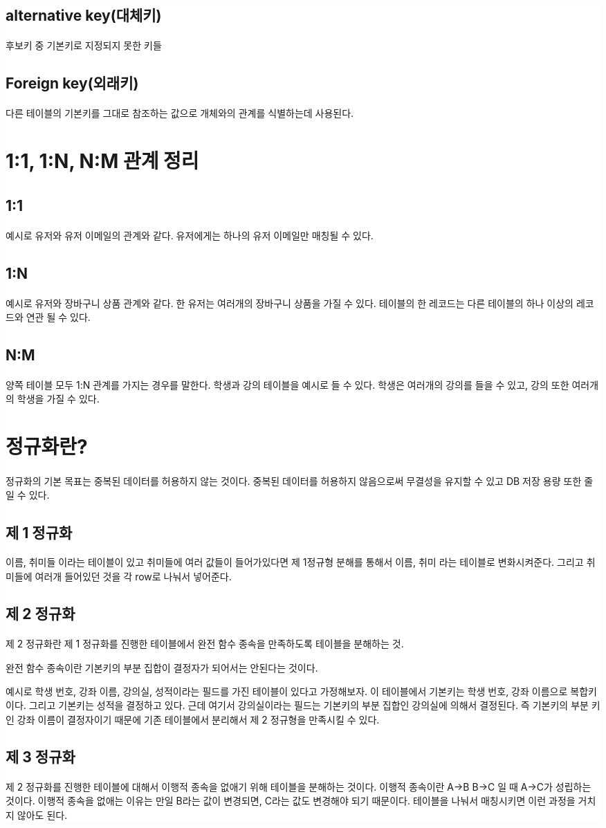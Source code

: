 ## alternative key(대체키)

후보키 중 기본키로 지정되지 못한 키들

## Foreign key(외래키)

다른 테이블의 기본키를 그대로 참조하는 값으로 개체와의 관계를 식별하는데 사용된다.

# 1:1, 1:N, N:M 관계 정리

## 1:1

예시로 유저와 유저 이메일의 관계와 같다. 유저에게는 하나의 유저 이메일만 매칭될 수 있다.

## 1:N

예시로 유저와 장바구니 상품 관계와 같다. 한 유저는 여러개의 장바구니 상품을 가질 수 있다. 테이블의 한 레코드는 다른 테이블의 하나 이상의 레코드와 연관 될 수 있다.

## N:M

양쪽 테이블 모두 1:N 관계를 가지는 경우를 말한다.
학생과 강의 테이블을 예시로 들 수 있다. 학생은 여러개의 강의를 들을 수 있고, 강의 또한 여러개의 학생을 가질 수 있다.

# 정규화란?

정규화의 기본 목표는 중복된 데이터를 허용하지 않는 것이다. 중복된 데이터를 허용하지 않음으로써 무결성을 유지할 수 있고 DB 저장 용량 또한 줄일 수 있다.

## 제 1 정규화

이름, 취미들 이라는 테이블이 있고 취미들에 여러 값들이 들어가있다면 제 1정규형 분해를 통해서 이름, 취미 라는 테이블로 변화시켜준다. 그리고 취미들에 여러개 들어있던 것을 각 row로 나눠서 넣어준다.

## 제 2 정규화

제 2 정규화란 제 1 정규화를 진행한 테이블에서 완전 함수 종속을 만족하도록 테이블을 분해하는 것.

완전 함수 종속이란 기본키의 부분 집합이 결정자가 되어서는 안된다는 것이다.

예시로 학생 번호, 강좌 이름, 강의실, 성적이라는 필드를 가진 테이블이 있다고 가정해보자. 이 테이블에서 기본키는 학생 번호, 강좌 이름으로 복합키이다. 그리고 기본키는 성적을 결정하고 있다.
근데 여기서 강의실이라는 필드는 기본키의 부분 집합인 강의실에 의해서 결정된다. 즉 기본키의 부분 키인 강좌 이름이 결정자이기 때문에 기존 테이블에서 분리해서 제 2 정규형을 만족시킬 수 있다.

## 제 3 정규화

제 2 정규화를 진행한 테이블에 대해서 이행적 종속을 없애기 위해 테이블을 분해하는 것이다.
이행적 종속이란 A->B B->C 일 때 A->C가 성립하는 것이다.
이행적 종속을 없애는 이유는 만일 B라는 값이 변경되면, C라는 값도 변경해야 되기 때문이다. 테이블을 나눠서 매칭시키면 이런 과정을 거치지 않아도 된다.
